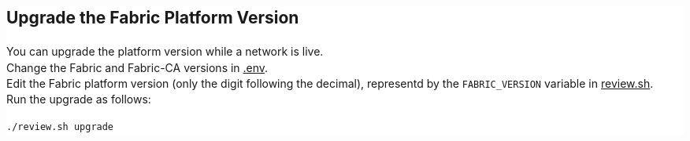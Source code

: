 ## Upgrade the Fabric Platform Version
You can upgrade the platform version while a network is live.   
Change the Fabric and Fabric-CA versions in [.env](.env).   
Edit the Fabric platform version (only the digit following the decimal), representd by the `FABRIC_VERSION` variable in [review.sh](https://github.ibm.com/Hyperledger-Book-2nd-Edition/review-network/blob/read_updates/bash/review.sh#L1335).   
Run the upgrade as follows:
```
./review.sh upgrade
```
